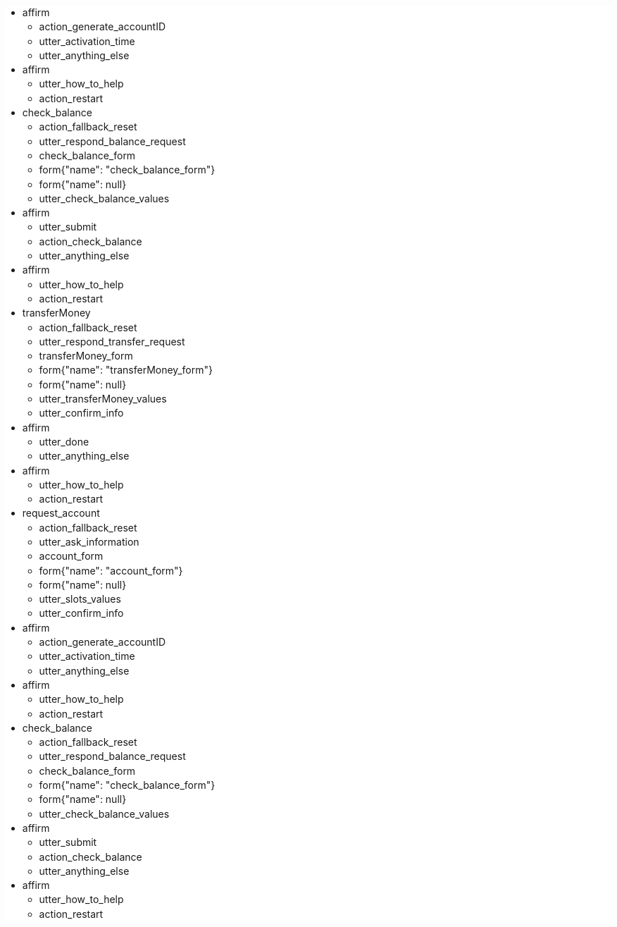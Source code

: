 * affirm
    - action_generate_accountID
    - utter_activation_time
    - utter_anything_else
* affirm
    - utter_how_to_help
    - action_restart
* check_balance
    - action_fallback_reset
    - utter_respond_balance_request
    - check_balance_form
    - form{"name": "check_balance_form"}
    - form{"name": null}
    - utter_check_balance_values
* affirm
    - utter_submit
    - action_check_balance
    - utter_anything_else
* affirm
    - utter_how_to_help
    - action_restart
* transferMoney
    - action_fallback_reset
    - utter_respond_transfer_request
    - transferMoney_form
    - form{"name": "transferMoney_form"}
    - form{"name": null}
    - utter_transferMoney_values
    - utter_confirm_info
* affirm
    - utter_done
    - utter_anything_else
* affirm
    - utter_how_to_help
    - action_restart
* request_account
    - action_fallback_reset
    - utter_ask_information
    - account_form
    - form{"name": "account_form"}
    - form{"name": null}
    - utter_slots_values
    - utter_confirm_info
* affirm
    - action_generate_accountID
    - utter_activation_time
    - utter_anything_else
* affirm
    - utter_how_to_help
    - action_restart
* check_balance
    - action_fallback_reset
    - utter_respond_balance_request
    - check_balance_form
    - form{"name": "check_balance_form"}
    - form{"name": null}
    - utter_check_balance_values
* affirm
    - utter_submit
    - action_check_balance
    - utter_anything_else
* affirm
    - utter_how_to_help
    - action_restart